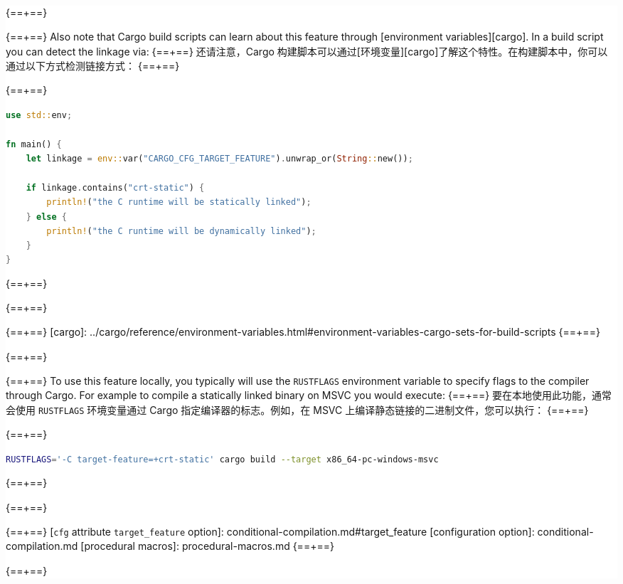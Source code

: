 {==+==}


{==+==}
Also note that Cargo build scripts can learn about this feature through
[environment variables][cargo]. In a build script you can detect the linkage
via:
{==+==}
还请注意，Cargo 构建脚本可以通过[环境变量][cargo]了解这个特性。在构建脚本中，你可以通过以下方式检测链接方式：
{==+==}


{==+==}
```rust
use std::env;

fn main() {
    let linkage = env::var("CARGO_CFG_TARGET_FEATURE").unwrap_or(String::new());

    if linkage.contains("crt-static") {
        println!("the C runtime will be statically linked");
    } else {
        println!("the C runtime will be dynamically linked");
    }
}
```
{==+==}

{==+==}


{==+==}
[cargo]: ../cargo/reference/environment-variables.html#environment-variables-cargo-sets-for-build-scripts
{==+==}

{==+==}


{==+==}
To use this feature locally, you typically will use the `RUSTFLAGS` environment
variable to specify flags to the compiler through Cargo. For example to compile
a statically linked binary on MSVC you would execute:
{==+==}
要在本地使用此功能，通常会使用 `RUSTFLAGS` 环境变量通过 Cargo 指定编译器的标志。例如，在 MSVC 上编译静态链接的二进制文件，您可以执行：
{==+==}


{==+==}
```sh
RUSTFLAGS='-C target-feature=+crt-static' cargo build --target x86_64-pc-windows-msvc
```
{==+==}

{==+==}


{==+==}
[`cfg` attribute `target_feature` option]: conditional-compilation.md#target_feature
[configuration option]: conditional-compilation.md
[procedural macros]: procedural-macros.md
{==+==}

{==+==}

[ffi]: ../book/ch19-01-unsafe-rust.html#using-extern-functions-to-call-external-code
[ffi]: ../book/ch19-01-unsafe-rust.html#using-extern-functions-to-call-external-code